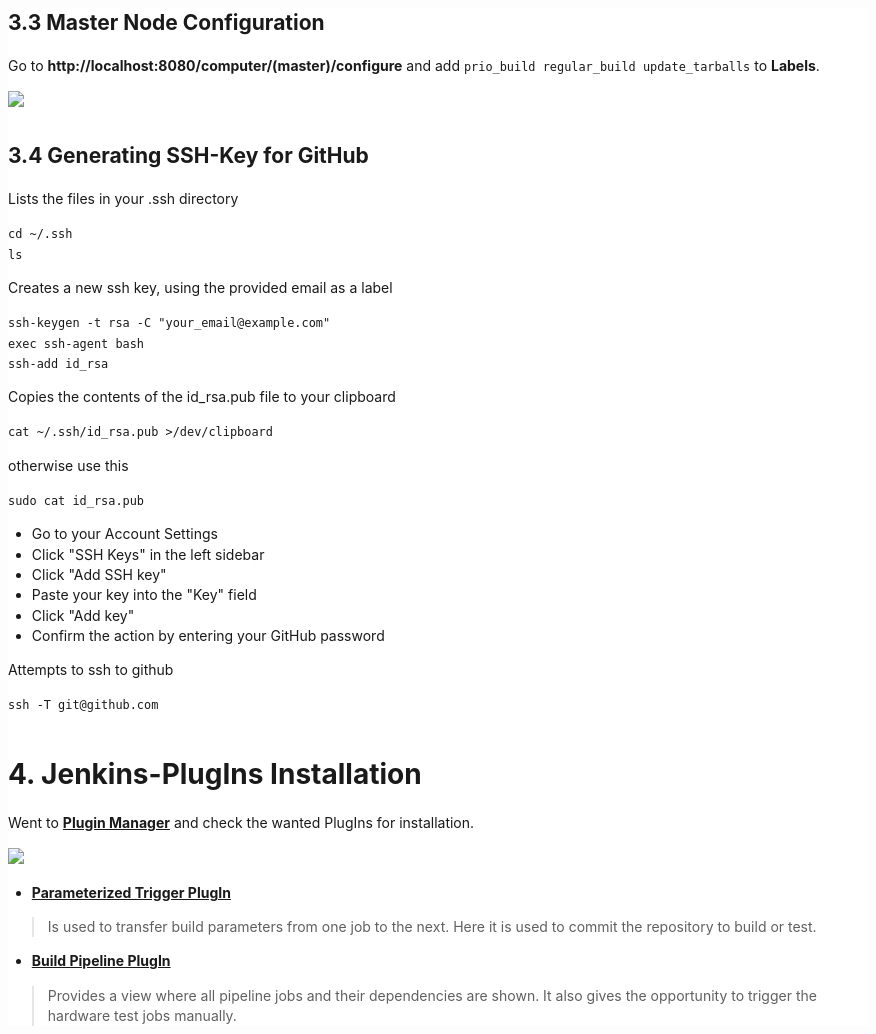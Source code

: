 ## 3.3 Master Node Configuration

Go to **http://localhost:8080/computer/(master)/configure** and add `prio_build regular_build update_tarballs` to **Labels**.

![](https://raw.github.com/ipa-fmw-ak/jenkins_setup/master/pics/master_node_config.jpg)

## 3.4 Generating SSH-Key for GitHub

Lists the files in your .ssh directory

    cd ~/.ssh
    ls
    
Creates a new ssh key, using the provided email as a label

    ssh-keygen -t rsa -C "your_email@example.com"
    exec ssh-agent bash
    ssh-add id_rsa
    
Copies the contents of the id_rsa.pub file to your clipboard

    cat ~/.ssh/id_rsa.pub >/dev/clipboard
    
otherwise use this

    sudo cat id_rsa.pub 
    
* Go to your Account Settings
* Click "SSH Keys" in the left sidebar
* Click "Add SSH key"
* Paste your key into the "Key" field
* Click "Add key"
* Confirm the action by entering your GitHub password

Attempts to ssh to github

    ssh -T git@github.com

# 4. Jenkins-PlugIns Installation

Went to **[Plugin Manager](http://localhost:8080/pluginManager)** and check the wanted PlugIns for installation.

![](https://raw.github.com/ipa-fmw-ak/jenkins_setup/master/pics/plugin_manager.jpg)

* **[Parameterized Trigger PlugIn](https://wiki.jenkins-ci.org/display/JENKINS/Parameterized+Trigger+Plugin)**

> Is used to transfer build parameters from one job to the next. Here it is used to commit the repository to build or test.

* **[Build Pipeline PlugIn](http://code.google.com/p/build-pipeline-plugin/)**

> Provides a view where all pipeline jobs and their dependencies are shown. It also gives the opportunity to trigger the hardware test jobs manually.
